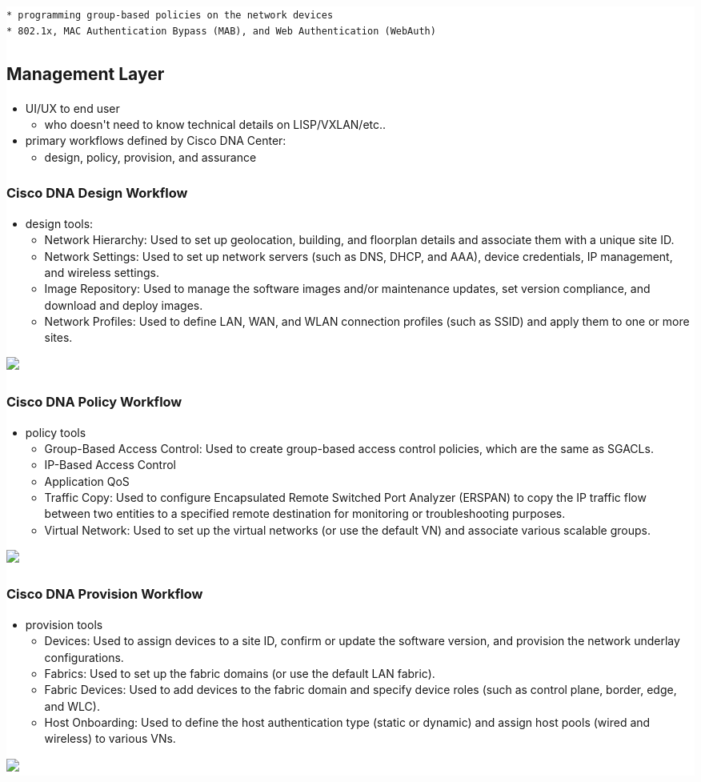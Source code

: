     * programming group-based policies on the network devices
    * 802.1x, MAC Authentication Bypass (MAB), and Web Authentication (WebAuth)

## Management Layer

* UI/UX to end user
  * who doesn't need to know technical details on LISP/VXLAN/etc..
* primary workflows defined by Cisco DNA Center: 
  * design, policy, provision, and assurance

### Cisco DNA Design Workflow

* design tools:
  * Network Hierarchy: Used to set up geolocation, building, and floorplan details and associate them with a unique site ID.
  * Network Settings: Used to set up network servers (such as DNS, DHCP, and AAA), device credentials, IP management, and wireless settings.
  * Image Repository: Used to manage the software images and/or maintenance updates, set version compliance, and download and deploy images.
  * Network Profiles: Used to define LAN, WAN, and WLAN connection profiles (such as SSID) and apply them to one or more sites.

![](img/2024-11-22-10-48-14.png)

### Cisco DNA Policy Workflow

* policy tools
  * Group-Based Access Control: Used to create group-based access control policies, which are the same as SGACLs.
  * IP-Based Access Control
  * Application QoS
  * Traffic Copy: Used to configure Encapsulated Remote Switched Port Analyzer (ERSPAN) to copy the IP traffic flow between two entities to a specified remote destination for monitoring or troubleshooting purposes.
  * Virtual Network: Used to set up the virtual networks (or use the default VN) and associate various scalable groups.

![](img/2024-11-22-10-48-34.png)

### Cisco DNA Provision Workflow

* provision tools
  * Devices: Used to assign devices to a site ID, confirm or update the software version, and provision the network underlay configurations.
  * Fabrics: Used to set up the fabric domains (or use the default LAN fabric).
  * Fabric Devices: Used to add devices to the fabric domain and specify device roles (such as control plane, border, edge, and WLC).
  * Host Onboarding: Used to define the host authentication type (static or dynamic) and assign host pools (wired and wireless) to various VNs.

![](img/2024-11-22-10-50-06.png)
